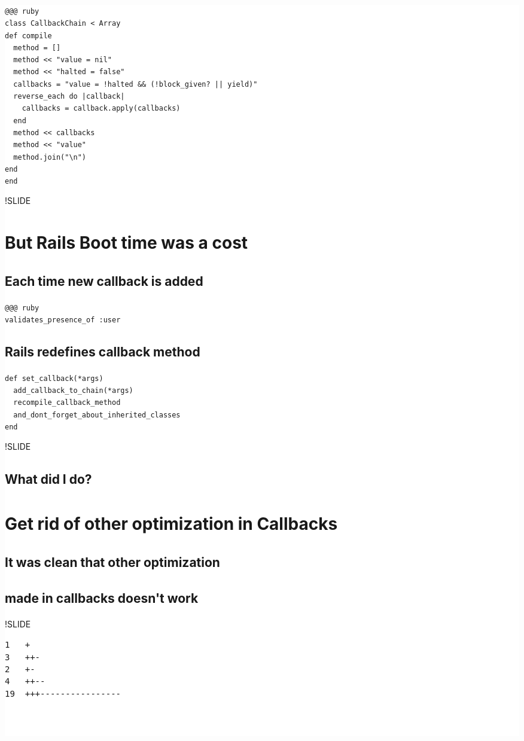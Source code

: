 
    @@@ ruby
    class CallbackChain < Array
    def compile
      method = []
      method << "value = nil"
      method << "halted = false"
      callbacks = "value = !halted && (!block_given? || yield)"
      reverse_each do |callback|
        callbacks = callback.apply(callbacks)
      end
      method << callbacks
      method << "value"
      method.join("\n")
    end
    end

!SLIDE 

# But Rails Boot time was a cost
## Each time new callback is added

    @@@ ruby
    validates_presence_of :user

## Rails redefines callback method
    
    def set_callback(*args)
      add_callback_to_chain(*args)
      recompile_callback_method
      and_dont_forget_about_inherited_classes
    end

!SLIDE 

## What did I do?
# Get rid of other optimization in Callbacks

## It was clean that other optimization 
## made in callbacks doesn't work



!SLIDE 


<pre>
1   <span class="plus">+</span>
3   <span class="plus">+</span><span class="plus">+</span><span class="minus">-</span>
2   <span class="plus">+</span><span class="minus">-</span>
4   <span class="plus">+</span><span class="plus">+</span><span class="minus">-</span><span class="minus">-</span>
19  <span class="plus">+</span><span class="plus">+</span><span class="plus">+</span><span class="minus">-</span><span class="minus">-</span><span class="minus">-</span><span class="minus">-</span><span class="minus">-</span><span class="minus">-</span><span class="minus">-</span><span class="minus">-</span><span class="minus">-</span><span class="minus">-</span><span class="minus">-</span><span class="minus">-</span><span class="minus">-</span><span class="minus">-</span><span class="minus">-</span><span class="minus">-</span>